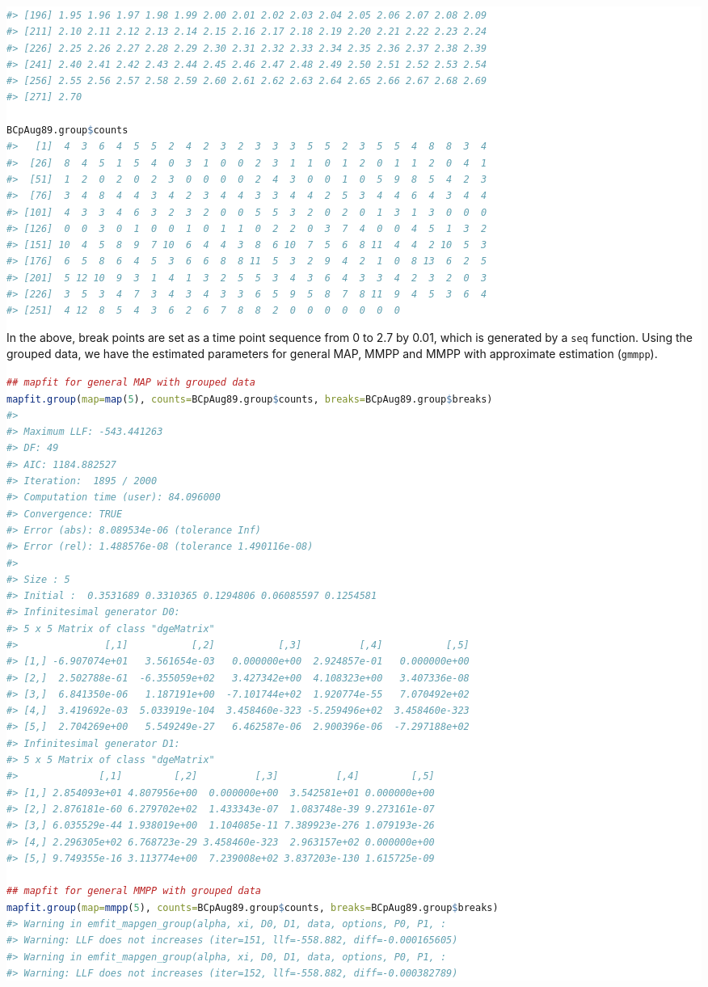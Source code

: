 ``` r
#> [196] 1.95 1.96 1.97 1.98 1.99 2.00 2.01 2.02 2.03 2.04 2.05 2.06 2.07 2.08 2.09
#> [211] 2.10 2.11 2.12 2.13 2.14 2.15 2.16 2.17 2.18 2.19 2.20 2.21 2.22 2.23 2.24
#> [226] 2.25 2.26 2.27 2.28 2.29 2.30 2.31 2.32 2.33 2.34 2.35 2.36 2.37 2.38 2.39
#> [241] 2.40 2.41 2.42 2.43 2.44 2.45 2.46 2.47 2.48 2.49 2.50 2.51 2.52 2.53 2.54
#> [256] 2.55 2.56 2.57 2.58 2.59 2.60 2.61 2.62 2.63 2.64 2.65 2.66 2.67 2.68 2.69
#> [271] 2.70

BCpAug89.group$counts
#>   [1]  4  3  6  4  5  5  2  4  2  3  2  3  3  3  5  5  2  3  5  5  4  8  8  3  4
#>  [26]  8  4  5  1  5  4  0  3  1  0  0  2  3  1  1  0  1  2  0  1  1  2  0  4  1
#>  [51]  1  2  0  2  0  2  3  0  0  0  0  2  4  3  0  0  1  0  5  9  8  5  4  2  3
#>  [76]  3  4  8  4  4  3  4  2  3  4  4  3  3  4  4  2  5  3  4  4  6  4  3  4  4
#> [101]  4  3  3  4  6  3  2  3  2  0  0  5  5  3  2  0  2  0  1  3  1  3  0  0  0
#> [126]  0  0  3  0  1  0  0  1  0  1  1  0  2  2  0  3  7  4  0  0  4  5  1  3  2
#> [151] 10  4  5  8  9  7 10  6  4  4  3  8  6 10  7  5  6  8 11  4  4  2 10  5  3
#> [176]  6  5  8  6  4  5  3  6  6  8  8 11  5  3  2  9  4  2  1  0  8 13  6  2  5
#> [201]  5 12 10  9  3  1  4  1  3  2  5  5  3  4  3  6  4  3  3  4  2  3  2  0  3
#> [226]  3  5  3  4  7  3  4  3  4  3  3  6  5  9  5  8  7  8 11  9  4  5  3  6  4
#> [251]  4 12  8  5  4  3  6  2  6  7  8  8  2  0  0  0  0  0  0  0
```

In the above, break points are set as a time point sequence from 0 to
2.7 by 0.01, which is generated by a `seq` function. Using the grouped
data, we have the estimated parameters for general MAP, MMPP and MMPP
with approximate estimation (`gmmpp`).

``` r
## mapfit for general MAP with grouped data
mapfit.group(map=map(5), counts=BCpAug89.group$counts, breaks=BCpAug89.group$breaks)
#> 
#> Maximum LLF: -543.441263
#> DF: 49
#> AIC: 1184.882527
#> Iteration:  1895 / 2000
#> Computation time (user): 84.096000
#> Convergence: TRUE
#> Error (abs): 8.089534e-06 (tolerance Inf)
#> Error (rel): 1.488576e-08 (tolerance 1.490116e-08)
#> 
#> Size : 5
#> Initial :  0.3531689 0.3310365 0.1294806 0.06085597 0.1254581 
#> Infinitesimal generator D0: 
#> 5 x 5 Matrix of class "dgeMatrix"
#>               [,1]           [,2]           [,3]          [,4]           [,5]
#> [1,] -6.907074e+01   3.561654e-03   0.000000e+00  2.924857e-01   0.000000e+00
#> [2,]  2.502788e-61  -6.355059e+02   3.427342e+00  4.108323e+00   3.407336e-08
#> [3,]  6.841350e-06   1.187191e+00  -7.101744e+02  1.920774e-55   7.070492e+02
#> [4,]  3.419692e-03  5.033919e-104  3.458460e-323 -5.259496e+02  3.458460e-323
#> [5,]  2.704269e+00   5.549249e-27   6.462587e-06  2.900396e-06  -7.297188e+02
#> Infinitesimal generator D1: 
#> 5 x 5 Matrix of class "dgeMatrix"
#>              [,1]         [,2]          [,3]          [,4]         [,5]
#> [1,] 2.854093e+01 4.807956e+00  0.000000e+00  3.542581e+01 0.000000e+00
#> [2,] 2.876181e-60 6.279702e+02  1.433343e-07  1.083748e-39 9.273161e-07
#> [3,] 6.035529e-44 1.938019e+00  1.104085e-11 7.389923e-276 1.079193e-26
#> [4,] 2.296305e+02 6.768723e-29 3.458460e-323  2.963157e+02 0.000000e+00
#> [5,] 9.749355e-16 3.113774e+00  7.239008e+02 3.837203e-130 1.615725e-09

## mapfit for general MMPP with grouped data
mapfit.group(map=mmpp(5), counts=BCpAug89.group$counts, breaks=BCpAug89.group$breaks)
#> Warning in emfit_mapgen_group(alpha, xi, D0, D1, data, options, P0, P1, :
#> Warning: LLF does not increases (iter=151, llf=-558.882, diff=-0.000165605)
#> Warning in emfit_mapgen_group(alpha, xi, D0, D1, data, options, P0, P1, :
#> Warning: LLF does not increases (iter=152, llf=-558.882, diff=-0.000382789)
```